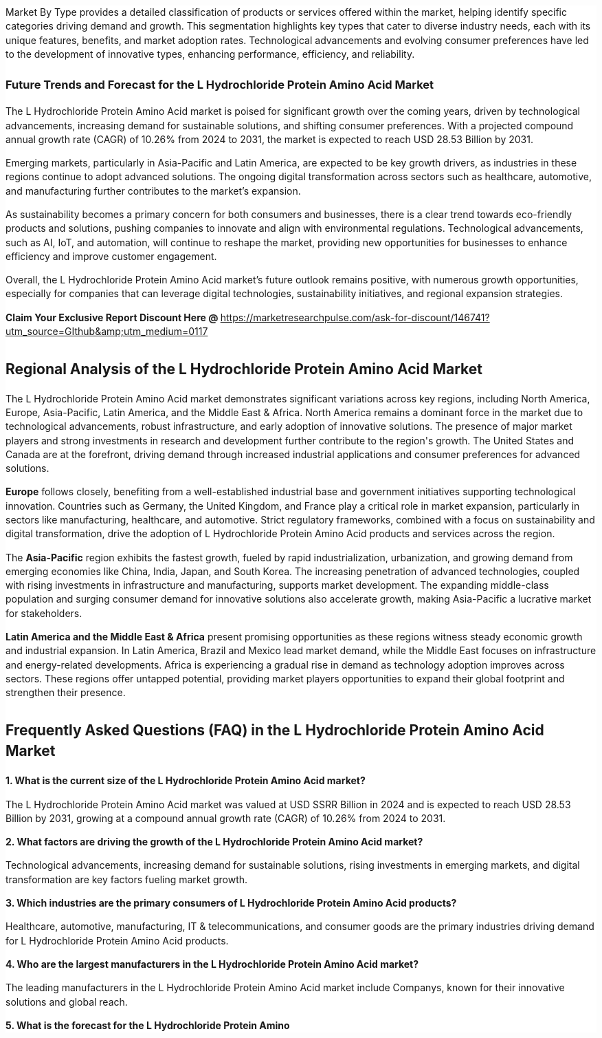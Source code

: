 Market By Type provides a detailed classification of products or services offered within the market, helping identify specific categories driving demand and growth. This segmentation highlights key types that cater to diverse industry needs, each with its unique features, benefits, and market adoption rates. Technological advancements and evolving consumer preferences have led to the development of innovative types, enhancing performance, efficiency, and reliability.</p><h3>Future Trends and Forecast for the L Hydrochloride Protein Amino Acid Market</h3><p>The L Hydrochloride Protein Amino Acid market is poised for significant growth over the coming years, driven by technological advancements, increasing demand for sustainable solutions, and shifting consumer preferences. With a projected compound annual growth rate (CAGR) of 10.26% from 2024 to 2031, the market is expected to reach USD 28.53 Billion by 2031.</p><p>Emerging markets, particularly in Asia-Pacific and Latin America, are expected to be key growth drivers, as industries in these regions continue to adopt advanced solutions. The ongoing digital transformation across sectors such as healthcare, automotive, and manufacturing further contributes to the market&rsquo;s expansion.</p><p>As sustainability becomes a primary concern for both consumers and businesses, there is a clear trend towards eco-friendly products and solutions, pushing companies to innovate and align with environmental regulations. Technological advancements, such as AI, IoT, and automation, will continue to reshape the market, providing new opportunities for businesses to enhance efficiency and improve customer engagement.</p><p>Overall, the L Hydrochloride Protein Amino Acid market&rsquo;s future outlook remains positive, with numerous growth opportunities, especially for companies that can leverage digital technologies, sustainability initiatives, and regional expansion strategies.</p><p><strong>Claim Your Exclusive Report Discount Here @ </strong><a href="https://marketresearchpulse.com/ask-for-discount/146741?utm_source=GIthub&amp;utm_medium=0117">https://marketresearchpulse.com/ask-for-discount/146741?utm_source=GIthub&amp;utm_medium=0117</a></p><h2><strong>Regional Analysis of the L Hydrochloride Protein Amino Acid Market</strong></h2><p>The L Hydrochloride Protein Amino Acid market demonstrates significant variations across key regions, including North America, Europe, Asia-Pacific, Latin America, and the Middle East &amp; Africa. North America remains a dominant force in the market due to technological advancements, robust infrastructure, and early adoption of innovative solutions. The presence of major market players and strong investments in research and development further contribute to the region's growth. The United States and Canada are at the forefront, driving demand through increased industrial applications and consumer preferences for advanced solutions.</p><p><strong>Europe</strong> follows closely, benefiting from a well-established industrial base and government initiatives supporting technological innovation. Countries such as Germany, the United Kingdom, and France play a critical role in market expansion, particularly in sectors like manufacturing, healthcare, and automotive. Strict regulatory frameworks, combined with a focus on sustainability and digital transformation, drive the adoption of L Hydrochloride Protein Amino Acid products and services across the region.</p><p>The <strong>Asia-Pacific</strong> region exhibits the fastest growth, fueled by rapid industrialization, urbanization, and growing demand from emerging economies like China, India, Japan, and South Korea. The increasing penetration of advanced technologies, coupled with rising investments in infrastructure and manufacturing, supports market development. The expanding middle-class population and surging consumer demand for innovative solutions also accelerate growth, making Asia-Pacific a lucrative market for stakeholders.</p><p><strong>Latin America and the Middle East &amp; Africa</strong> present promising opportunities as these regions witness steady economic growth and industrial expansion. In Latin America, Brazil and Mexico lead market demand, while the Middle East focuses on infrastructure and energy-related developments. Africa is experiencing a gradual rise in demand as technology adoption improves across sectors. These regions offer untapped potential, providing market players opportunities to expand their global footprint and strengthen their presence.</p><h2><strong>Frequently Asked Questions (FAQ) in the L Hydrochloride Protein Amino Acid Market</strong></h2><p><strong>1. What is the current size of the L Hydrochloride Protein Amino Acid market?</strong></p><p>The L Hydrochloride Protein Amino Acid market was valued at USD SSRR Billion in 2024 and is expected to reach USD 28.53 Billion by 2031, growing at a compound annual growth rate (CAGR) of 10.26% from 2024 to 2031.</p><p><strong>2. What factors are driving the growth of the L Hydrochloride Protein Amino Acid market?</strong></p><p>Technological advancements, increasing demand for sustainable solutions, rising investments in emerging markets, and digital transformation are key factors fueling market growth.</p><p><strong>3. Which industries are the primary consumers of L Hydrochloride Protein Amino Acid products?</strong></p><p>Healthcare, automotive, manufacturing, IT &amp; telecommunications, and consumer goods are the primary industries driving demand for L Hydrochloride Protein Amino Acid products.</p><p><strong>4. Who are the largest manufacturers in the L Hydrochloride Protein Amino Acid market?</strong></p><p>The leading manufacturers in the L Hydrochloride Protein Amino Acid market include Companys, known for their innovative solutions and global reach.</p><p><strong>5. What is the forecast for the L Hydrochloride Protein Amino